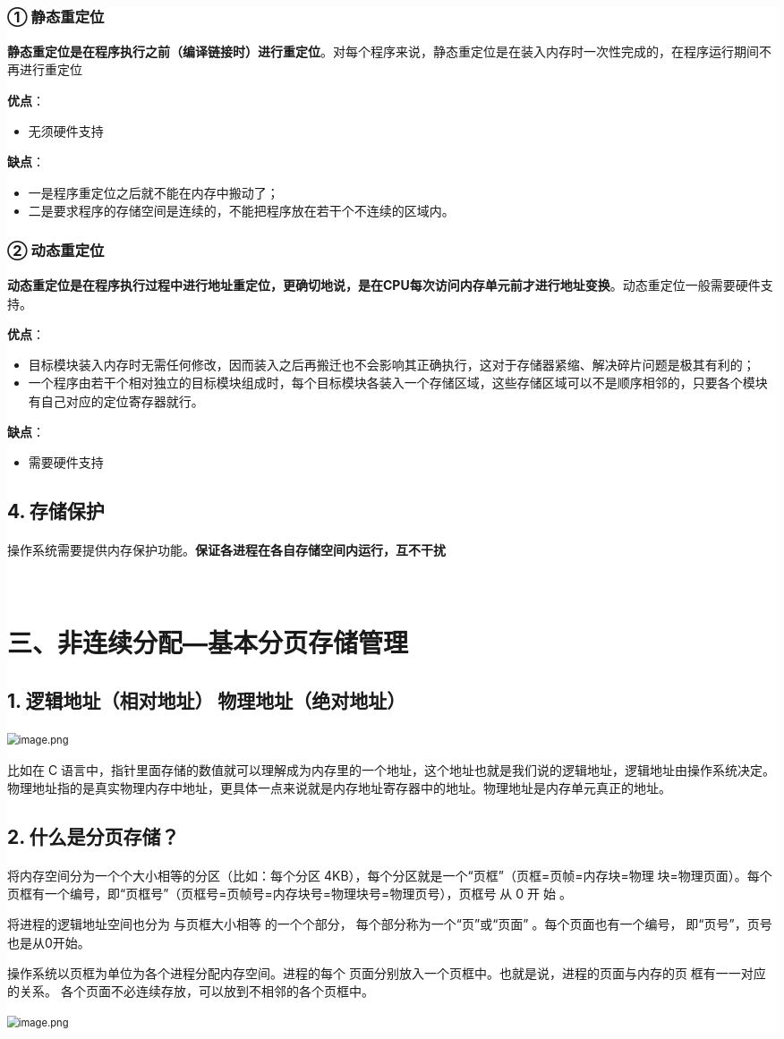 ### ① 静态重定位

**静态重定位是在程序执行之前（编译链接时）进行重定位**。对每个程序来说，静态重定位是在装入内存时一次性完成的，在程序运行期间不再进行重定位

**优点**：

- 无须硬件支持

**缺点**：

- 一是程序重定位之后就不能在内存中搬动了；
- 二是要求程序的存储空间是连续的，不能把程序放在若干个不连续的区域内。

### ② 动态重定位

**动态重定位是在程序执行过程中进行地址重定位，更确切地说，是在CPU每次访问内存单元前才进行地址变换**。动态重定位一般需要硬件支持。

**优点**：

- 目标模块装入内存时无需任何修改，因而装入之后再搬迁也不会影响其正确执行，这对于存储器紧缩、解决碎片问题是极其有利的；
- 一个程序由若干个相对独立的目标模块组成时，每个目标模块各装入一个存储区域，这些存储区域可以不是顺序相邻的，只要各个模块有自己对应的定位寄存器就行。

**缺点**：

- 需要硬件支持

## 4. 存储保护

操作系统需要提供内存保护功能。**保证各进程在各自存储空间内运行，互不干扰**

<br>



# 三、非连续分配—基本分页存储管理

## 1. 逻辑地址（相对地址） 物理地址（绝对地址）

<img src="https://cdn.nlark.com/yuque/0/2020/png/1237282/1586054835491-b2e4dc6d-9023-4165-a9cd-12b28195b297.png" alt="image.png" style="zoom:80%;" />

比如在 C 语言中，指针里面存储的数值就可以理解成为内存里的一个地址，这个地址也就是我们说的逻辑地址，逻辑地址由操作系统决定。物理地址指的是真实物理内存中地址，更具体一点来说就是内存地址寄存器中的地址。物理地址是内存单元真正的地址。



## 2. 什么是分页存储？

将内存空间分为一个个大小相等的分区（比如：每个分区 4KB），每个分区就是一个“页框”（页框=页帧=内存块=物理 块=物理页面）。每个页框有一个编号，即“页框号”（页框号=页帧号=内存块号=物理块号=物理页号），页框号 从 0 开 始 。

将进程的逻辑地址空间也分为 与页框大小相等 的一个个部分， 每个部分称为一个“页”或“页面” 。每个页面也有一个编号， 即“页号”，页号也是从0开始。



操作系统以页框为单位为各个进程分配内存空间。进程的每个 页面分别放入一个页框中。也就是说，进程的页面与内存的页 框有一一对应的关系。 各个页面不必连续存放，可以放到不相邻的各个页框中。

<img src="https://cdn.nlark.com/yuque/0/2020/png/1237282/1586055061994-2beb61aa-64a9-4700-ab31-ff59c2ae632c.png" alt="image.png" style="zoom:80%;" />
